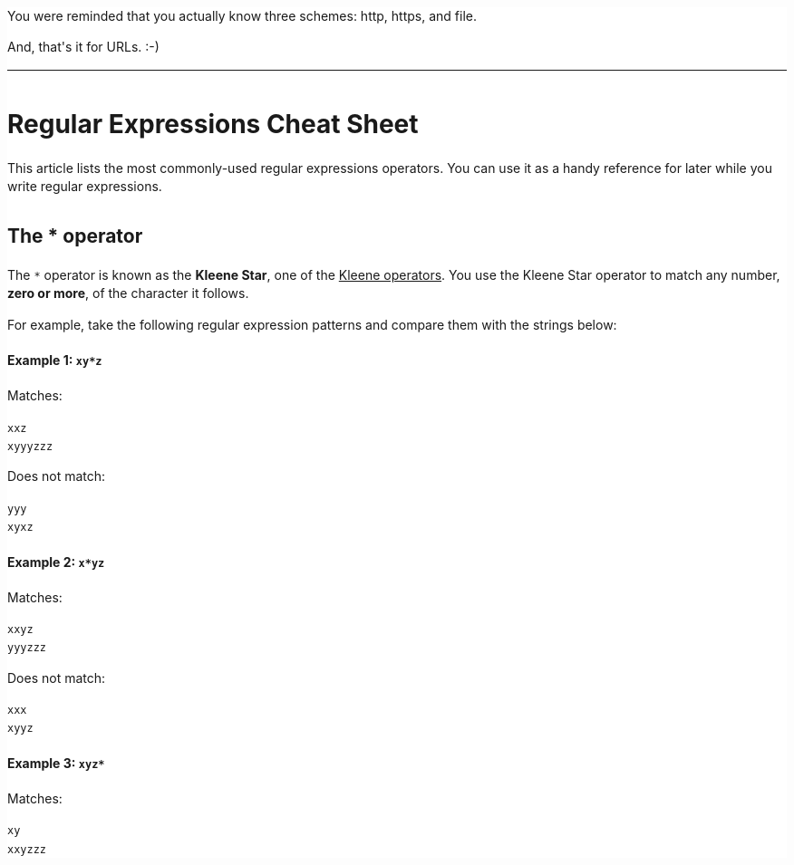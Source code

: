 You were reminded that you actually know three schemes: http, https, and file.

And, that's it for URLs. :-)


[RFC 3986]: https://tools.ietf.org/html/rfc3986
[RFC 5321]: https://tools.ietf.org/html/rfc5321
[Hypertext Jeopardy Protocol (HTJP/1.0)]: https://tools.ietf.org/html/rfc8565
[Design Considerations for Faster-Than-Light (FTL) Communication]: https://tools.ietf.org/html/rfc6921
[TCP Option to Denote Packet Mood]: https://tools.ietf.org/html/rfc5841
[ASCII Code]: https://en.wikipedia.org/wiki/ASCII#Character_set
[link to encodeURI]: https://developer.mozilla.org/en-US/docs/Web/JavaScript/Reference/Global_Objects/encodeURI
[link to decodeURI]: https://developer.mozilla.org/en-US/docs/Web/JavaScript/Reference/Global_Objects/decodeURI

________________________________________________________________________________
# Regular Expressions Cheat Sheet

This article lists the most commonly-used regular expressions operators. You
can use it as a handy reference for later while you write regular expressions.


## The * operator

The `*` operator is known as the **Kleene Star**, one of the [Kleene operators]. 
You use the Kleene Star operator to match any number, **zero or more**, of the 
character it follows.

For example, take the following regular expression patterns and compare them 
with the strings below:

#### Example 1: `xy*z`

Matches:
```
xxz
xyyyzzz
```

Does not match:
```
yyy
xyxz
```

#### Example 2: `x*yz`

Matches:
```
xxyz
yyyzzz
```

Does not match:
```
xxx
xyyz
```

#### Example 3: `xyz*`

Matches:
```
xy
xxyzzz
```


[Kleene operators]: https://regexone.com/lesson/kleene_operators
[optional character]: https://regexone.com/lesson/optional_characters
[wildcard]: https://regexone.com/lesson/wildcards_dot
[exclude characters]: https://regexone.com/lesson/excluding_characters
[character ranges]: https://regexone.com/lesson/character_ranges
[RegexOne]: https://regexone.com/
[RegexOne home page]: images/regexone-screenshot.png
[nodemon]: https://nodemon.io/
[About Node.js®]: https://nodejs.org/en/about/
[I have items]: https://appacademy-open-assets.s3-us-west-1.amazonaws.com/Module-Web/http-fullstack/assets/http-fullstack-native-i-have-items.png
[link to IncomingMessage]: https://nodejs.org/api/http.html#http_class_http_incomingmessage
[link to ServerResponse]: https://nodejs.org/api/http.html#http_class_http_serverresponse
[Proper image type]: https://appacademy-open-assets.s3-us-west-1.amazonaws.com/Module-Web/http-fullstack/assets/http-fullstack-native-proper-image-type.png
[add-item.html in views directory]: images/http-fullstack-native-new-views-directory.png
[seeing form in the browser]: images/http-fullstack-native-serving-static-form.png
[seeing number of items in the browser]: images/http-fullstack-native-show-number-of-items.png
[seeing number of items with a link]: images/http-fullstack-native-with-link-to-add-form.png
[seeing the submitted data]: images/http-fullstack-native-form-contents-with-urlencoded-request-body.png
[for await...of]: https://developer.mozilla.org/en-US/docs/Web/JavaScript/Reference/Statements/for-await...of
[asynchronous iterator for ReadableStream]: https://nodejs.org/api/stream.html#stream_readable_symbol_asynciterator
[show form completion]: https://appacademy-open-assets.s3-us-west-1.amazonaws.com/Module-Web/http-fullstack/assets/http-fullstack-native-show-form-completion.gif
[table of items]: https://appacademy-open-assets.s3-us-west-1.amazonaws.com/Module-Web/http-fullstack/assets/http-fullstack-native-show-table-of-items.png
[final app]: https://appacademy-open-assets.s3-us-west-1.amazonaws.com/Module-Web/http-fullstack/assets/http-fullstack-native-show-final-app.gif